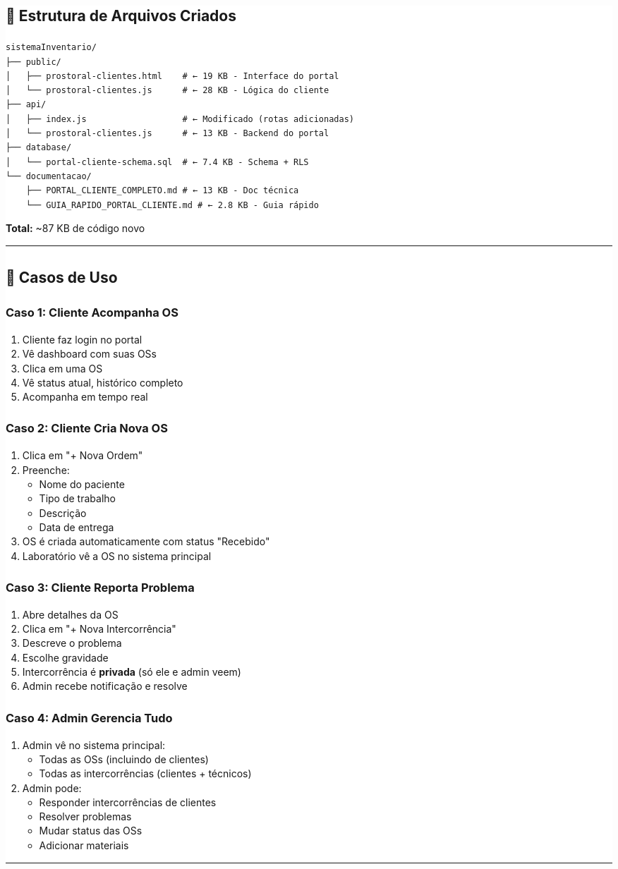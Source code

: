
## 📁 Estrutura de Arquivos Criados

```
sistemaInventario/
├── public/
│   ├── prostoral-clientes.html    # ← 19 KB - Interface do portal
│   └── prostoral-clientes.js      # ← 28 KB - Lógica do cliente
├── api/
│   ├── index.js                   # ← Modificado (rotas adicionadas)
│   └── prostoral-clientes.js      # ← 13 KB - Backend do portal
├── database/
│   └── portal-cliente-schema.sql  # ← 7.4 KB - Schema + RLS
└── documentacao/
    ├── PORTAL_CLIENTE_COMPLETO.md # ← 13 KB - Doc técnica
    └── GUIA_RAPIDO_PORTAL_CLIENTE.md # ← 2.8 KB - Guia rápido
```

**Total:** ~87 KB de código novo

---

## 🎯 Casos de Uso

### Caso 1: Cliente Acompanha OS
1. Cliente faz login no portal
2. Vê dashboard com suas OSs
3. Clica em uma OS
4. Vê status atual, histórico completo
5. Acompanha em tempo real

### Caso 2: Cliente Cria Nova OS
1. Clica em "+ Nova Ordem"
2. Preenche:
   - Nome do paciente
   - Tipo de trabalho
   - Descrição
   - Data de entrega
3. OS é criada automaticamente com status "Recebido"
4. Laboratório vê a OS no sistema principal

### Caso 3: Cliente Reporta Problema
1. Abre detalhes da OS
2. Clica em "+ Nova Intercorrência"
3. Descreve o problema
4. Escolhe gravidade
5. Intercorrência é **privada** (só ele e admin veem)
6. Admin recebe notificação e resolve

### Caso 4: Admin Gerencia Tudo
1. Admin vê no sistema principal:
   - Todas as OSs (incluindo de clientes)
   - Todas as intercorrências (clientes + técnicos)
2. Admin pode:
   - Responder intercorrências de clientes
   - Resolver problemas
   - Mudar status das OSs
   - Adicionar materiais

---